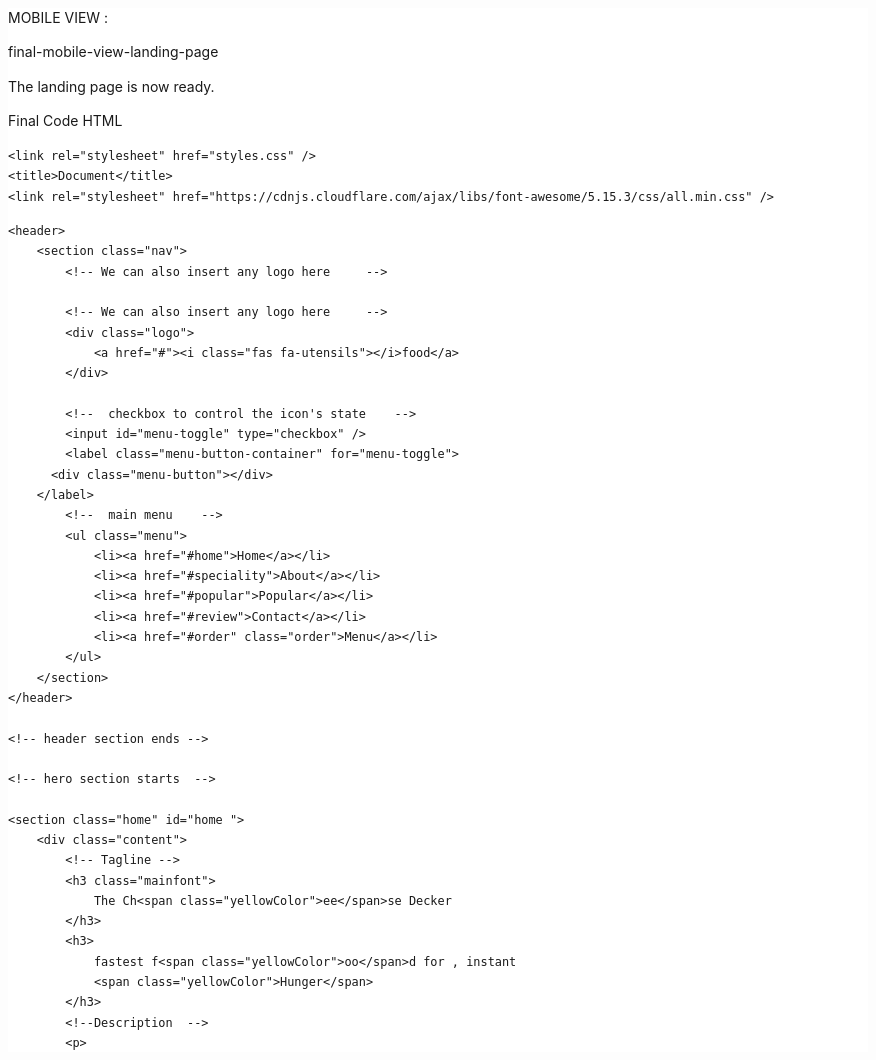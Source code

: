 MOBILE VIEW :

final-mobile-view-landing-page

The landing page is now ready.

Final Code
HTML

<!DOCTYPE html>
<!DOCTYPE html>
<html lang="en">

<head>
    <meta charset="UTF-8" />
    <meta http-equiv="X-UA-Compatible" content="IE=edge" />
    <meta name="viewport" content="width=device-width, initial-scale=1.0" />

    <link rel="stylesheet" href="styles.css" />
    <title>Document</title>
    <link rel="stylesheet" href="https://cdnjs.cloudflare.com/ajax/libs/font-awesome/5.15.3/css/all.min.css" />
</head>

<body>
    <!-- header section starts  -->

    <header>
        <section class="nav">
            <!-- We can also insert any logo here     -->

            <!-- We can also insert any logo here     -->
            <div class="logo">
                <a href="#"><i class="fas fa-utensils"></i>food</a>
            </div>

            <!--  checkbox to control the icon's state    -->
            <input id="menu-toggle" type="checkbox" />
            <label class="menu-button-container" for="menu-toggle">
          <div class="menu-button"></div>
        </label>
            <!--  main menu    -->
            <ul class="menu">
                <li><a href="#home">Home</a></li>
                <li><a href="#speciality">About</a></li>
                <li><a href="#popular">Popular</a></li>
                <li><a href="#review">Contact</a></li>
                <li><a href="#order" class="order">Menu</a></li>
            </ul>
        </section>
    </header>

    <!-- header section ends -->

    <!-- hero section starts  -->

    <section class="home" id="home ">
        <div class="content">
            <!-- Tagline -->
            <h3 class="mainfont">
                The Ch<span class="yellowColor">ee</span>se Decker
            </h3>
            <h3>
                fastest f<span class="yellowColor">oo</span>d for , instant
                <span class="yellowColor">Hunger</span>
            </h3>
            <!--Description  -->
            <p>